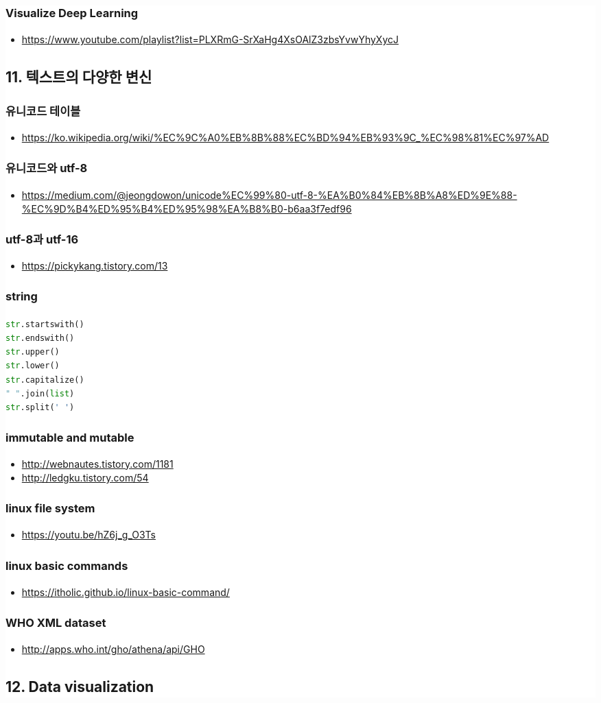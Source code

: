 ### Visualize Deep Learning

- https://www.youtube.com/playlist?list=PLXRmG-SrXaHg4XsOAlZ3zbsYvwYhyXycJ

## 11. 텍스트의 다양한 변신

### 유니코드 테이블

- https://ko.wikipedia.org/wiki/%EC%9C%A0%EB%8B%88%EC%BD%94%EB%93%9C_%EC%98%81%EC%97%AD

### 유니코드와 utf-8

- https://medium.com/@jeongdowon/unicode%EC%99%80-utf-8-%EA%B0%84%EB%8B%A8%ED%9E%88-%EC%9D%B4%ED%95%B4%ED%95%98%EA%B8%B0-b6aa3f7edf96

### utf-8과 utf-16

- https://pickykang.tistory.com/13

### string

```python
str.startswith()
str.endswith()
str.upper()
str.lower()
str.capitalize()
" ".join(list)
str.split(' ')
```



### immutable and mutable

- http://webnautes.tistory.com/1181
- http://ledgku.tistory.com/54

### linux file system

- https://youtu.be/hZ6j_g_O3Ts

### linux basic commands

- https://itholic.github.io/linux-basic-command/

### WHO XML dataset

- http://apps.who.int/gho/athena/api/GHO

## 12. Data visualization

